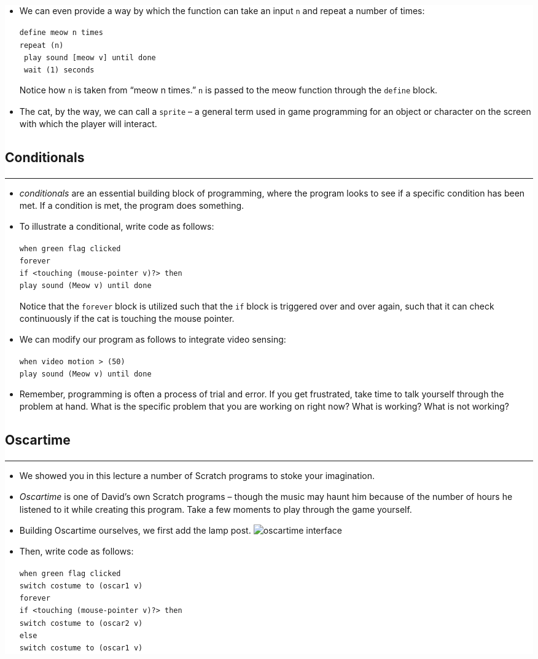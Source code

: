 *   We can even provide a way by which the function can take an input `n` and repeat a number of times:
    
        define meow n times
        repeat (n)
         play sound [meow v] until done
         wait (1) seconds
    
    Notice how `n` is taken from “meow n times.” `n` is passed to the meow function through the `define` block.
    
*   The cat, by the way, we can call a `sprite` – a general term used in game programming for an object or character on the screen with which the player will interact.

## Conditionals
---
*   _conditionals_ are an essential building block of programming, where the program looks to see if a specific condition has been met. If a condition is met, the program does something.
*   To illustrate a conditional, write code as follows:
    
        when green flag clicked
        forever
        if <touching (mouse-pointer v)?> then
        play sound (Meow v) until done
    
    Notice that the `forever` block is utilized such that the `if` block is triggered over and over again, such that it can check continuously if the cat is touching the mouse pointer.
    
*   We can modify our program as follows to integrate video sensing:
    
        when video motion > (50)
        play sound (Meow v) until done
    
*   Remember, programming is often a process of trial and error. If you get frustrated, take time to talk yourself through the problem at hand. What is the specific problem that you are working on right now? What is working? What is not working?

## Oscartime
---
*   We showed you in this lecture a number of Scratch programs to stoke your imagination.
*   _Oscartime_ is one of David’s own Scratch programs – though the music may haunt him because of the number of hours he listened to it while creating this program. Take a few moments to play through the game yourself.
*   Building Oscartime ourselves, we first add the lamp post.
![oscartime interface](cs50Week0Scratch10.png "oscartime interface")

*   Then, write code as follows:
    
        when green flag clicked
        switch costume to (oscar1 v)
        forever
        if <touching (mouse-pointer v)?> then
        switch costume to (oscar2 v)
        else
        switch costume to (oscar1 v)
    